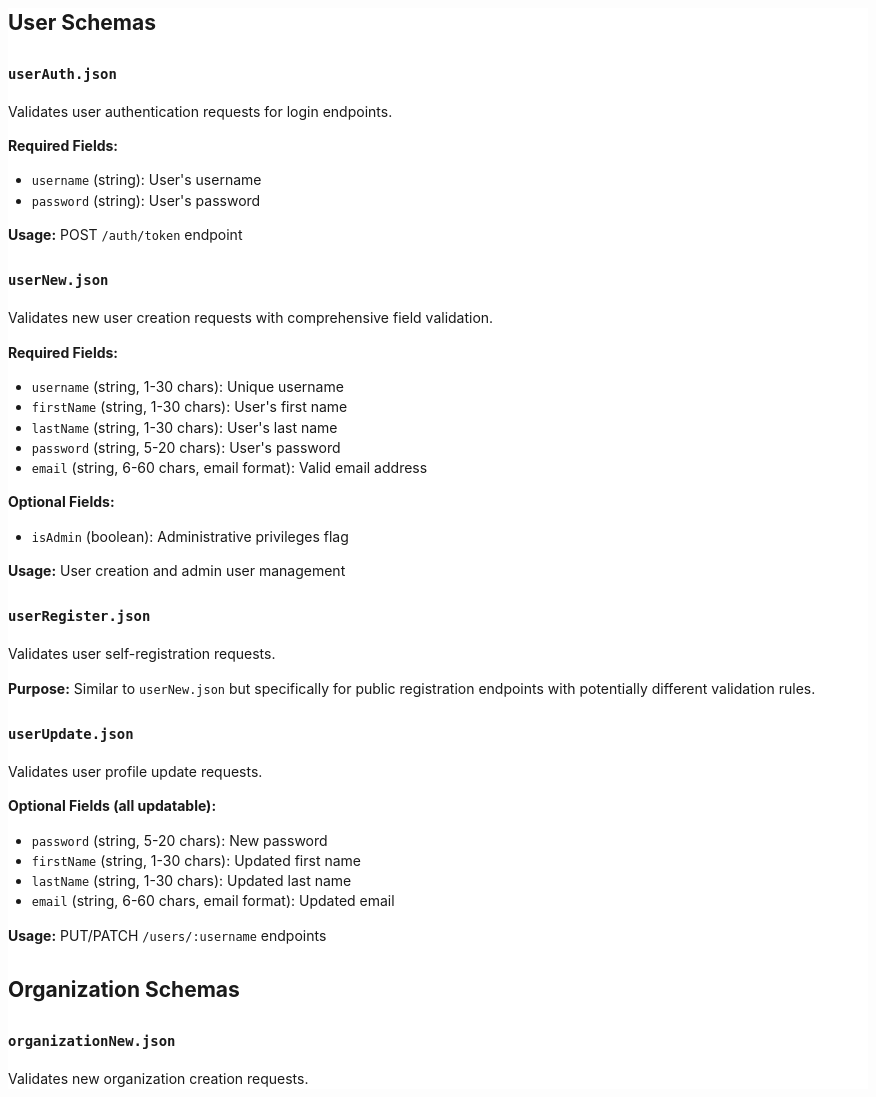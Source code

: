 ## User Schemas

### `userAuth.json`

Validates user authentication requests for login endpoints.

**Required Fields:**

- `username` (string): User's username
- `password` (string): User's password

**Usage:** POST `/auth/token` endpoint

### `userNew.json`

Validates new user creation requests with comprehensive field validation.

**Required Fields:**

- `username` (string, 1-30 chars): Unique username
- `firstName` (string, 1-30 chars): User's first name
- `lastName` (string, 1-30 chars): User's last name
- `password` (string, 5-20 chars): User's password
- `email` (string, 6-60 chars, email format): Valid email address

**Optional Fields:**

- `isAdmin` (boolean): Administrative privileges flag

**Usage:** User creation and admin user management

### `userRegister.json`

Validates user self-registration requests.

**Purpose:** Similar to `userNew.json` but specifically for public registration endpoints with potentially different validation rules.

### `userUpdate.json`

Validates user profile update requests.

**Optional Fields (all updatable):**

- `password` (string, 5-20 chars): New password
- `firstName` (string, 1-30 chars): Updated first name
- `lastName` (string, 1-30 chars): Updated last name
- `email` (string, 6-60 chars, email format): Updated email

**Usage:** PUT/PATCH `/users/:username` endpoints

## Organization Schemas

### `organizationNew.json`

Validates new organization creation requests.
